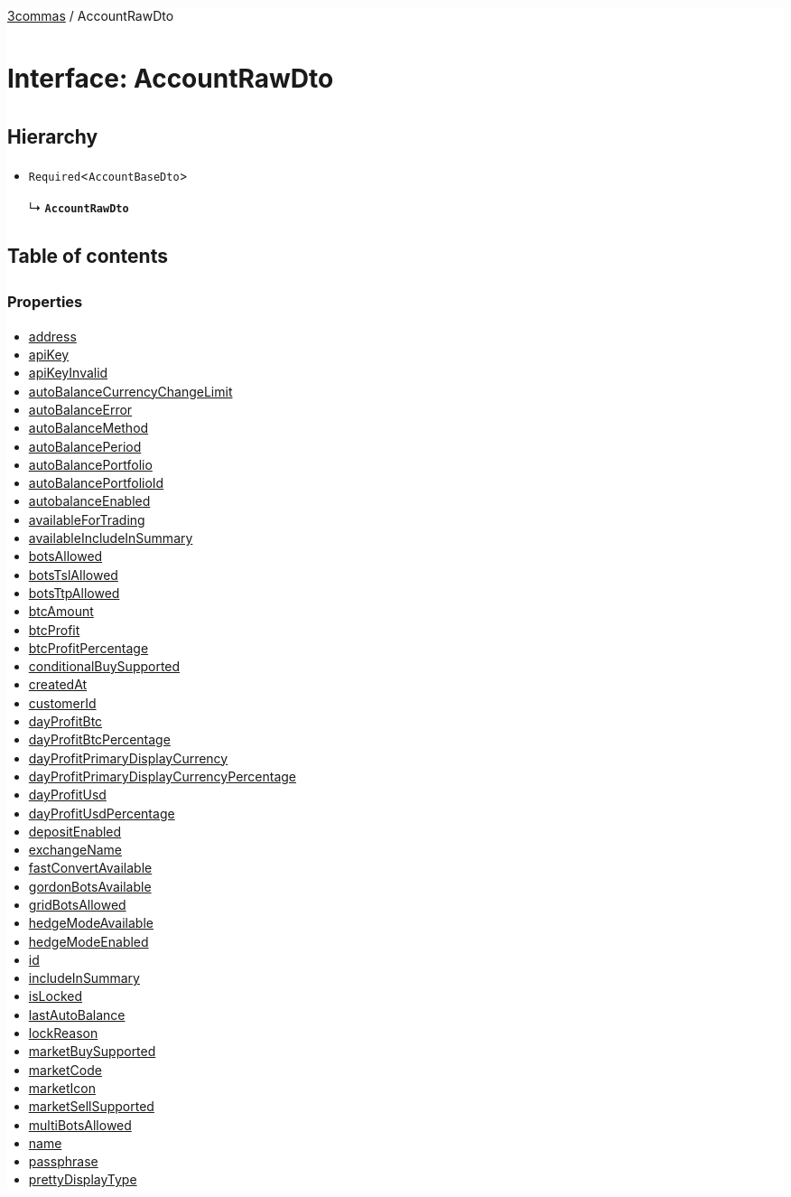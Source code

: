 [3commas](../README.md) / AccountRawDto

# Interface: AccountRawDto

## Hierarchy

- `Required`\<`AccountBaseDto`\>

  ↳ **`AccountRawDto`**

## Table of contents

### Properties

- [address](AccountRawDto.md#address)
- [apiKey](AccountRawDto.md#apikey)
- [apiKeyInvalid](AccountRawDto.md#apikeyinvalid)
- [autoBalanceCurrencyChangeLimit](AccountRawDto.md#autobalancecurrencychangelimit)
- [autoBalanceError](AccountRawDto.md#autobalanceerror)
- [autoBalanceMethod](AccountRawDto.md#autobalancemethod)
- [autoBalancePeriod](AccountRawDto.md#autobalanceperiod)
- [autoBalancePortfolio](AccountRawDto.md#autobalanceportfolio)
- [autoBalancePortfolioId](AccountRawDto.md#autobalanceportfolioid)
- [autobalanceEnabled](AccountRawDto.md#autobalanceenabled)
- [availableForTrading](AccountRawDto.md#availablefortrading)
- [availableIncludeInSummary](AccountRawDto.md#availableincludeinsummary)
- [botsAllowed](AccountRawDto.md#botsallowed)
- [botsTslAllowed](AccountRawDto.md#botstslallowed)
- [botsTtpAllowed](AccountRawDto.md#botsttpallowed)
- [btcAmount](AccountRawDto.md#btcamount)
- [btcProfit](AccountRawDto.md#btcprofit)
- [btcProfitPercentage](AccountRawDto.md#btcprofitpercentage)
- [conditionalBuySupported](AccountRawDto.md#conditionalbuysupported)
- [createdAt](AccountRawDto.md#createdat)
- [customerId](AccountRawDto.md#customerid)
- [dayProfitBtc](AccountRawDto.md#dayprofitbtc)
- [dayProfitBtcPercentage](AccountRawDto.md#dayprofitbtcpercentage)
- [dayProfitPrimaryDisplayCurrency](AccountRawDto.md#dayprofitprimarydisplaycurrency)
- [dayProfitPrimaryDisplayCurrencyPercentage](AccountRawDto.md#dayprofitprimarydisplaycurrencypercentage)
- [dayProfitUsd](AccountRawDto.md#dayprofitusd)
- [dayProfitUsdPercentage](AccountRawDto.md#dayprofitusdpercentage)
- [depositEnabled](AccountRawDto.md#depositenabled)
- [exchangeName](AccountRawDto.md#exchangename)
- [fastConvertAvailable](AccountRawDto.md#fastconvertavailable)
- [gordonBotsAvailable](AccountRawDto.md#gordonbotsavailable)
- [gridBotsAllowed](AccountRawDto.md#gridbotsallowed)
- [hedgeModeAvailable](AccountRawDto.md#hedgemodeavailable)
- [hedgeModeEnabled](AccountRawDto.md#hedgemodeenabled)
- [id](AccountRawDto.md#id)
- [includeInSummary](AccountRawDto.md#includeinsummary)
- [isLocked](AccountRawDto.md#islocked)
- [lastAutoBalance](AccountRawDto.md#lastautobalance)
- [lockReason](AccountRawDto.md#lockreason)
- [marketBuySupported](AccountRawDto.md#marketbuysupported)
- [marketCode](AccountRawDto.md#marketcode)
- [marketIcon](AccountRawDto.md#marketicon)
- [marketSellSupported](AccountRawDto.md#marketsellsupported)
- [multiBotsAllowed](AccountRawDto.md#multibotsallowed)
- [name](AccountRawDto.md#name)
- [passphrase](AccountRawDto.md#passphrase)
- [prettyDisplayType](AccountRawDto.md#prettydisplaytype)